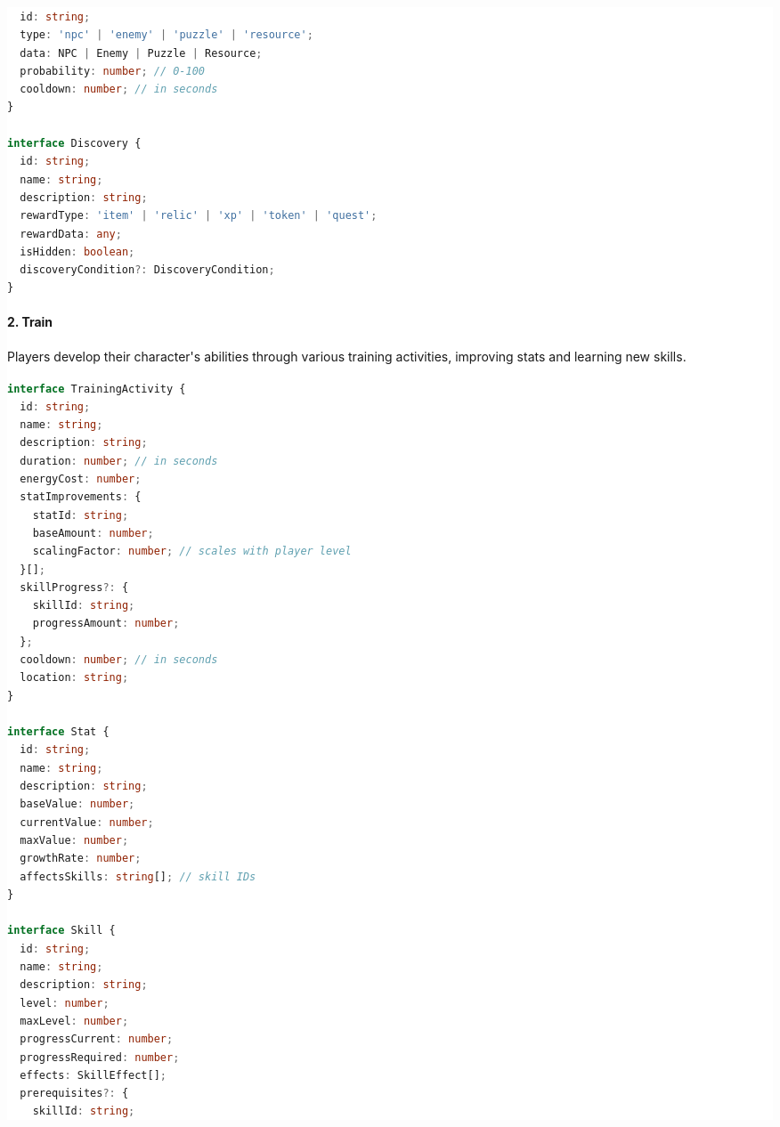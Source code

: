 ```typescript
  id: string;
  type: 'npc' | 'enemy' | 'puzzle' | 'resource';
  data: NPC | Enemy | Puzzle | Resource;
  probability: number; // 0-100
  cooldown: number; // in seconds
}

interface Discovery {
  id: string;
  name: string;
  description: string;
  rewardType: 'item' | 'relic' | 'xp' | 'token' | 'quest';
  rewardData: any;
  isHidden: boolean;
  discoveryCondition?: DiscoveryCondition;
}
```

#### 2. Train
Players develop their character's abilities through various training activities, improving stats and learning new skills.

```typescript
interface TrainingActivity {
  id: string;
  name: string;
  description: string;
  duration: number; // in seconds
  energyCost: number;
  statImprovements: {
    statId: string;
    baseAmount: number;
    scalingFactor: number; // scales with player level
  }[];
  skillProgress?: {
    skillId: string;
    progressAmount: number;
  };
  cooldown: number; // in seconds
  location: string;
}

interface Stat {
  id: string;
  name: string;
  description: string;
  baseValue: number;
  currentValue: number;
  maxValue: number;
  growthRate: number;
  affectsSkills: string[]; // skill IDs
}

interface Skill {
  id: string;
  name: string;
  description: string;
  level: number;
  maxLevel: number;
  progressCurrent: number;
  progressRequired: number;
  effects: SkillEffect[];
  prerequisites?: {
    skillId: string;
```